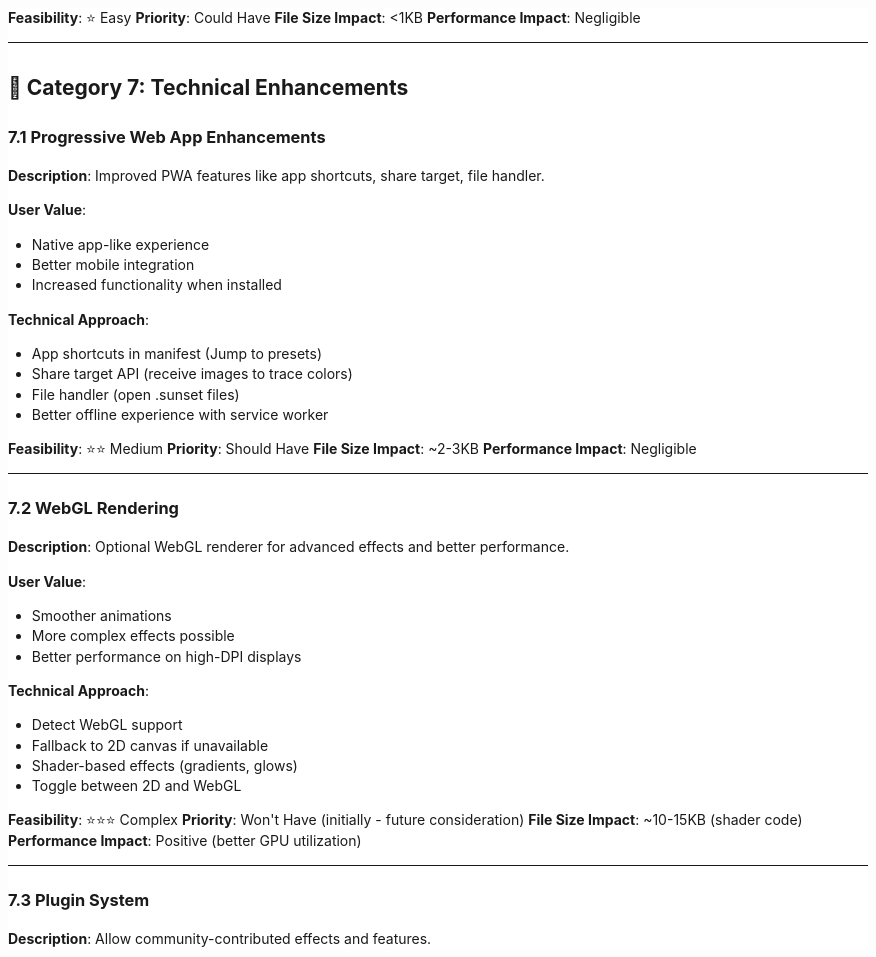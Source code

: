 **Feasibility**: ⭐ Easy
**Priority**: Could Have
**File Size Impact**: <1KB
**Performance Impact**: Negligible

---

## 🔧 Category 7: Technical Enhancements

### 7.1 Progressive Web App Enhancements
**Description**: Improved PWA features like app shortcuts, share target, file handler.

**User Value**:
- Native app-like experience
- Better mobile integration
- Increased functionality when installed

**Technical Approach**:
- App shortcuts in manifest (Jump to presets)
- Share target API (receive images to trace colors)
- File handler (open .sunset files)
- Better offline experience with service worker

**Feasibility**: ⭐⭐ Medium
**Priority**: Should Have
**File Size Impact**: ~2-3KB
**Performance Impact**: Negligible

---

### 7.2 WebGL Rendering
**Description**: Optional WebGL renderer for advanced effects and better performance.

**User Value**:
- Smoother animations
- More complex effects possible
- Better performance on high-DPI displays

**Technical Approach**:
- Detect WebGL support
- Fallback to 2D canvas if unavailable
- Shader-based effects (gradients, glows)
- Toggle between 2D and WebGL

**Feasibility**: ⭐⭐⭐ Complex
**Priority**: Won't Have (initially - future consideration)
**File Size Impact**: ~10-15KB (shader code)
**Performance Impact**: Positive (better GPU utilization)

---

### 7.3 Plugin System
**Description**: Allow community-contributed effects and features.

